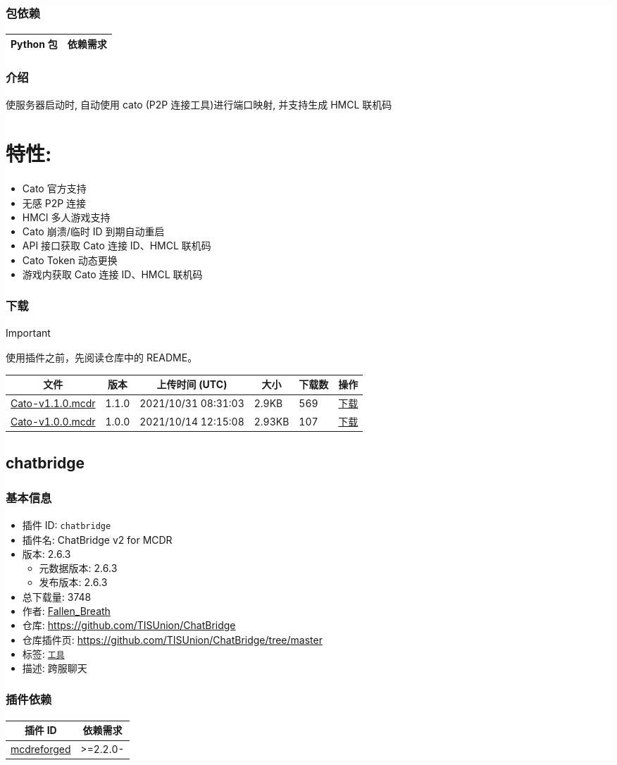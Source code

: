 ### 包依赖

| Python 包 | 依赖需求 |
| --- | --- |

### 介绍

使服务器启动时, 自动使用 cato (P2P 连接工具)进行端口映射, 并支持生成 HMCL 联机码

# 特性:

- Cato 官方支持
- 无感 P2P 连接
- HMCl 多人游戏支持
- Cato 崩溃/临时 ID 到期自动重启
- API 接口获取 Cato 连接 ID、HMCL 联机码
- Cato Token 动态更换
- 游戏内获取 Cato 连接 ID、HMCL 联机码

### 下载

> [!IMPORTANT]
> 使用插件之前，先阅读仓库中的 README。

| 文件 | 版本 | 上传时间 (UTC) | 大小 | 下载数 | 操作 |
| --- | --- | --- | --- | --- | --- |
| [Cato-v1.1.0.mcdr](https://github.com/Harry-zklcdc/MCDR-Cato/releases/tag/cato-v1.1.0) | 1.1.0 | 2021/10/31 08:31:03 | 2.9KB | 569 | [下载](https://github.com/Harry-zklcdc/MCDR-Cato/releases/download/cato-v1.1.0/Cato-v1.1.0.mcdr) |
| [Cato-v1.0.0.mcdr](https://github.com/Harry-zklcdc/MCDR-Cato/releases/tag/cato-v1.0.0) | 1.0.0 | 2021/10/14 12:15:08 | 2.93KB | 107 | [下载](https://github.com/Harry-zklcdc/MCDR-Cato/releases/download/cato-v1.0.0/Cato-v1.0.0.mcdr) |

## chatbridge

### 基本信息

- 插件 ID: `chatbridge`
- 插件名: ChatBridge v2 for MCDR
- 版本: 2.6.3
  - 元数据版本: 2.6.3
  - 发布版本: 2.6.3
- 总下载量: 3748
- 作者: [Fallen_Breath](https://github.com/Fallen-Breath)
- 仓库: https://github.com/TISUnion/ChatBridge
- 仓库插件页: https://github.com/TISUnion/ChatBridge/tree/master
- 标签: [`工具`](/labels/tool/readme-zh_cn.md)
- 描述: 跨服聊天

### 插件依赖

| 插件 ID | 依赖需求 |
| --- | --- |
| [mcdreforged](https://github.com/Fallen-Breath/MCDReforged) | \>=2.2.0- |
